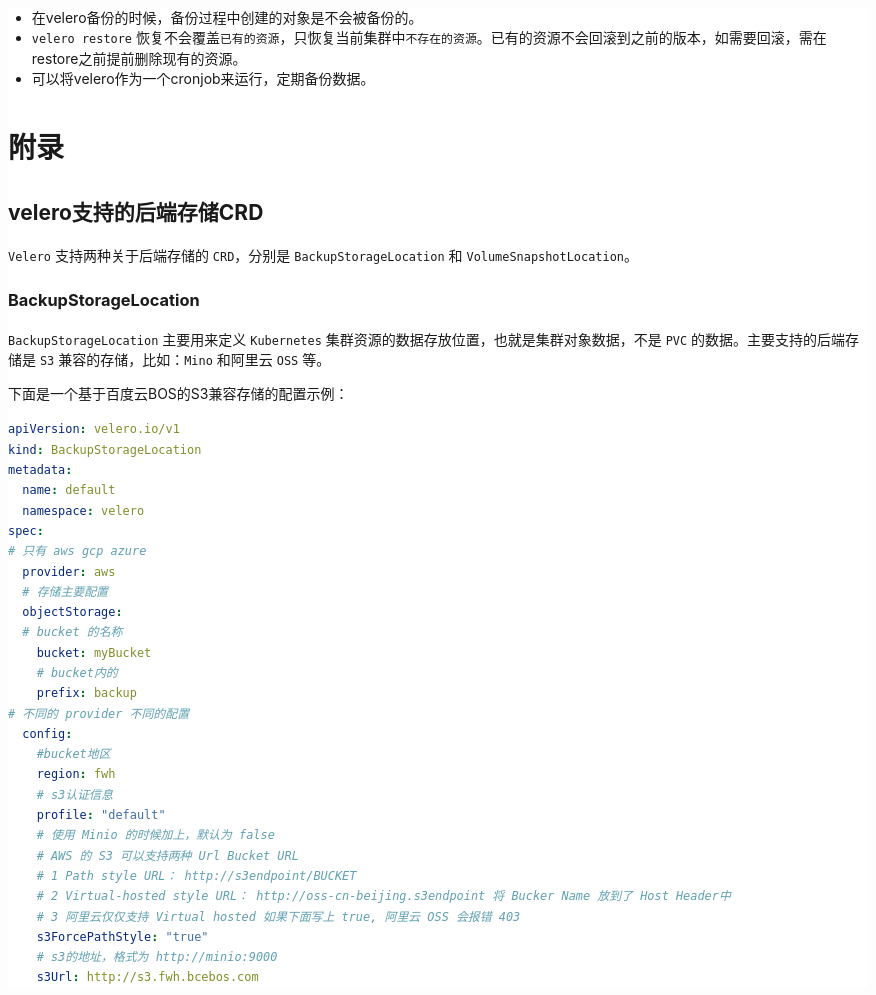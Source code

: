 - 在velero备份的时候，备份过程中创建的对象是不会被备份的。
- `velero restore` 恢复不会覆盖`已有的资源`，只恢复当前集群中`不存在的资源`。已有的资源不会回滚到之前的版本，如需要回滚，需在restore之前提前删除现有的资源。
- 可以将velero作为一个cronjob来运行，定期备份数据。

# 附录



## velero支持的后端存储CRD

`Velero` 支持两种关于后端存储的 `CRD`，分别是 `BackupStorageLocation` 和 `VolumeSnapshotLocation`。

### BackupStorageLocation

`BackupStorageLocation` 主要用来定义 `Kubernetes` 集群资源的数据存放位置，也就是集群对象数据，不是 `PVC` 的数据。主要支持的后端存储是 `S3` 兼容的存储，比如：`Mino` 和阿里云 `OSS` 等。

下面是一个基于百度云BOS的S3兼容存储的配置示例： 

```YAML
apiVersion: velero.io/v1
kind: BackupStorageLocation
metadata:
  name: default
  namespace: velero
spec:
# 只有 aws gcp azure
  provider: aws
  # 存储主要配置
  objectStorage:
  # bucket 的名称
    bucket: myBucket
    # bucket内的
    prefix: backup
# 不同的 provider 不同的配置
  config:
    #bucket地区
    region: fwh
    # s3认证信息
    profile: "default"
    # 使用 Minio 的时候加上，默认为 false
    # AWS 的 S3 可以支持两种 Url Bucket URL
    # 1 Path style URL： http://s3endpoint/BUCKET
    # 2 Virtual-hosted style URL： http://oss-cn-beijing.s3endpoint 将 Bucker Name 放到了 Host Header中
    # 3 阿里云仅仅支持 Virtual hosted 如果下面写上 true, 阿里云 OSS 会报错 403
    s3ForcePathStyle: "true"
    # s3的地址，格式为 http://minio:9000
    s3Url: http://s3.fwh.bcebos.com

```


